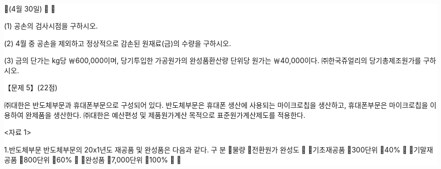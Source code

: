 (4월 30일)






(1) 공손의 검사시점을 구하시오.






(2) 4월 중 공손을 제외하고 정상적으로 감손된 원재료(금)의 수량을 구하시오.










(3) 금의 단가는 kg당 ￦600,000이며, 당기투입한 가공원가의 완성품환산량 단위당 원가는 ￦40,000이다. ㈜한국쥬얼리의 당기총제조원가를 구하시오.




































【문제 5】(22점)

㈜대한은 반도체부문과 휴대폰부문으로 구성되어 있다. 반도체부문은 휴대폰 생산에 사용되는 마이크로칩을 생산하고, 휴대폰부문은 마이크로칩을 이용하여 완제품을 생산한다. ㈜대한은 예산편성 및 제품원가계산 목적으로 표준원가계산제도를 적용한다.


<자료 1>

1.반도체부문
반도체부문의 20x1년도 재공품 및 완성품은 다음과 같다.
구 분
물량
전환원가 완성도

기초재공품
300단위
40%

기말재공품
800단위
60%

완성품
7,000단위
100%


